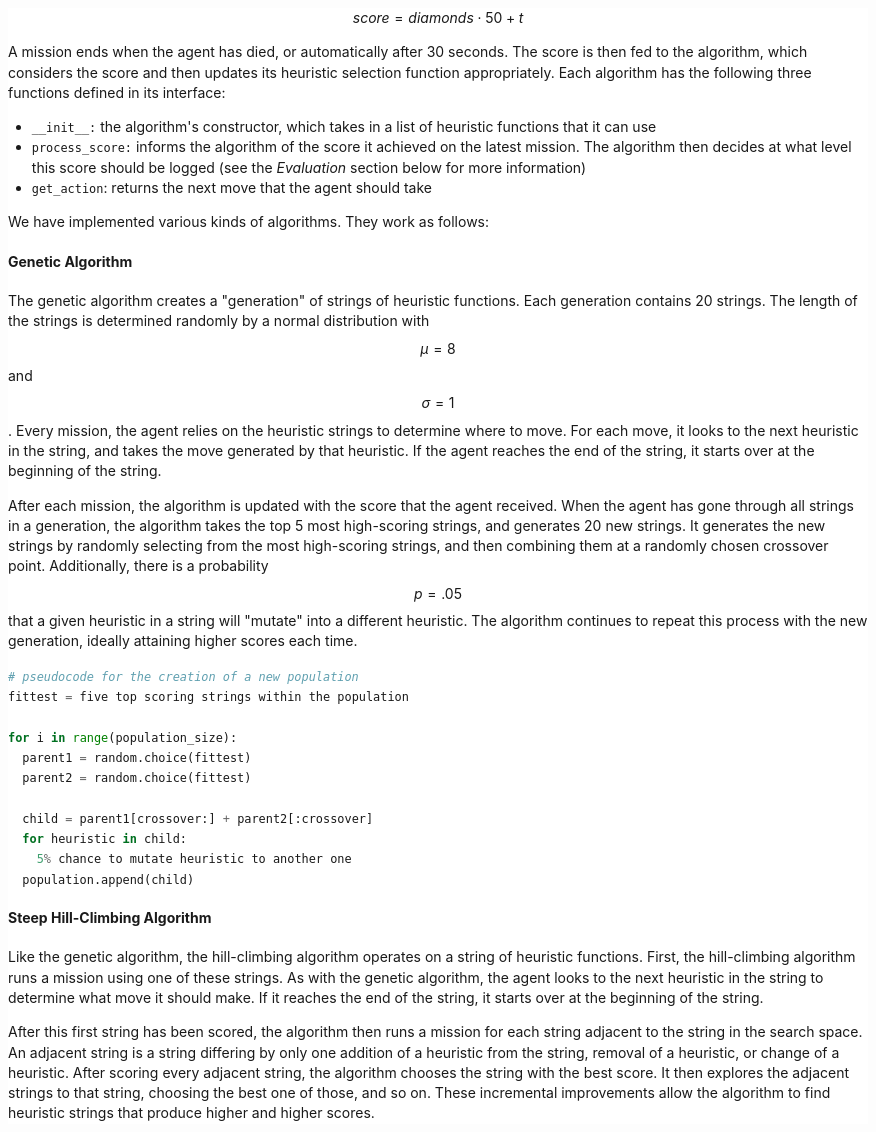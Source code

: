 $$ score = diamonds \cdot 50 + t $$

A mission ends when the agent has died, or automatically after 30 seconds. The score is then fed to the algorithm, which considers the score and then updates its heuristic selection function appropriately. Each algorithm has the following three functions defined in its interface:

* `__init__:` the algorithm's constructor, which takes in a list of heuristic functions that it can use
* `process_score:` informs the algorithm of the score it achieved on the latest mission. The algorithm then decides at what level this score should be logged (see the *Evaluation* section below for more information)
* `get_action`: returns the next move that the agent should take

We have implemented various kinds of algorithms. They work as follows:  

#### Genetic Algorithm
The genetic algorithm creates a "generation" of strings of heuristic functions. Each generation contains 20 strings. The length of the strings is determined randomly by a normal distribution with $$\mu = 8$$ and $$\sigma = 1$$. Every mission, the agent relies on the heuristic strings to determine where to move. For each move, it looks to the next heuristic in the string, and takes the move generated by that heuristic. If the agent reaches the end of the string, it starts over at the beginning of the string.

After each mission, the algorithm is updated with the score that the agent received. When the agent has gone through all strings in a generation, the algorithm takes the top 5 most high-scoring strings, and generates 20 new strings. It generates the new strings by randomly selecting from the most high-scoring strings, and then combining them at a randomly chosen crossover point. Additionally, there is a probability $$p = .05$$ that a given heuristic in a string will "mutate" into a different heuristic. The algorithm continues to repeat this process with the new generation, ideally attaining higher scores each time.  

```python
# pseudocode for the creation of a new population
fittest = five top scoring strings within the population

for i in range(population_size):
  parent1 = random.choice(fittest)
  parent2 = random.choice(fittest)

  child = parent1[crossover:] + parent2[:crossover]
  for heuristic in child:
    5% chance to mutate heuristic to another one
  population.append(child)
```

#### Steep Hill-Climbing Algorithm
Like the genetic algorithm, the hill-climbing algorithm operates on a string of heuristic functions. First, the hill-climbing algorithm runs a mission using one of these strings. As with the genetic algorithm, the agent looks to the next heuristic in the string to determine what move it should make. If it reaches the end of the string, it starts over at the beginning of the string.

After this first string has been scored, the algorithm then runs a mission for each string adjacent to the string in the search space. An adjacent string is a string differing by only one addition of a heuristic from the string, removal of a heuristic, or change of a heuristic. After scoring every adjacent string, the algorithm chooses the string with the best score. It then explores the adjacent strings to that string, choosing the best one of those, and so on. These incremental improvements allow the algorithm to find heuristic strings that produce higher and higher scores.
